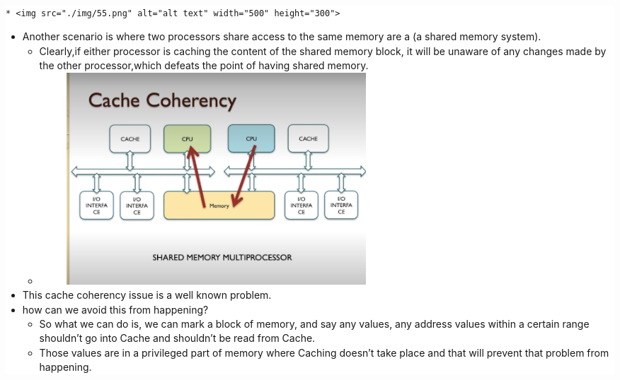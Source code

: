     * <img src="./img/55.png" alt="alt text" width="500" height="300">
* Another scenario is where two processors share access to the same memory are a (a shared memory system).
    * Clearly,if either processor is caching the content of the shared memory block, it will be unaware of any changes
      made by the other processor,which defeats the point of having shared memory.
    * <img src="./img/56.png" alt="alt text" width="500" height="300">
* This cache coherency issue is a well known problem.
* how can we avoid this from happening?
    * So what we can do is, we can mark a block of memory, and say any values, any address values within a certain range
      shouldn’t go into Cache and shouldn’t be read from Cache.
    * Those values are in a privileged part of memory where Caching doesn’t take place and that will prevent that
      problem from happening.
